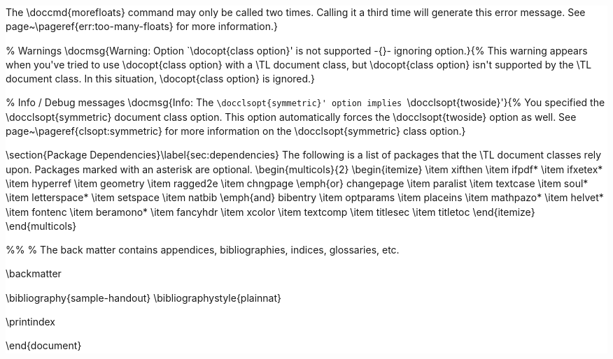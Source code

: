 The \doccmd{morefloats} command may only be called two times.  Calling it a
third time will generate this error message.  See
page~\pageref{err:too-many-floats} for more information.}

% Warnings
\docmsg{Warning: Option `\docopt{class option}' is not supported -{}- ignoring option.}{%
This warning appears when you've tried to use \docopt{class option} with a \TL
document class, but \docopt{class option} isn't supported by the \TL document
class.  In this situation, \docopt{class option} is ignored.}

% Info / Debug messages
\docmsg{Info: The `\docclsopt{symmetric}' option implies `\docclsopt{twoside}'}{%
You specified the \docclsopt{symmetric} document class option.  This option automatically forces the \docclsopt{twoside} option as well.  See page~\pageref{clsopt:symmetric} for more information on the \docclsopt{symmetric} class option.}


\section{Package Dependencies}\label{sec:dependencies}
The following is a list of packages that the \TL document
classes rely upon.  Packages marked with an asterisk are optional.
\begin{multicols}{2}
\begin{itemize}
  \item xifthen
  \item ifpdf*
  \item ifxetex*
  \item hyperref
  \item geometry
  \item ragged2e
  \item chngpage \emph{or} changepage
  \item paralist
  \item textcase
  \item soul*
  \item letterspace*
  \item setspace
  \item natbib \emph{and} bibentry
  \item optparams
  \item placeins
  \item mathpazo*
  \item helvet*
  \item fontenc
  \item beramono*
  \item fancyhdr
  \item xcolor
  \item textcomp
  \item titlesec
  \item titletoc
\end{itemize}
\end{multicols}




%%
% The back matter contains appendices, bibliographies, indices, glossaries, etc.







\backmatter

\bibliography{sample-handout}
\bibliographystyle{plainnat}


\printindex

\end{document}